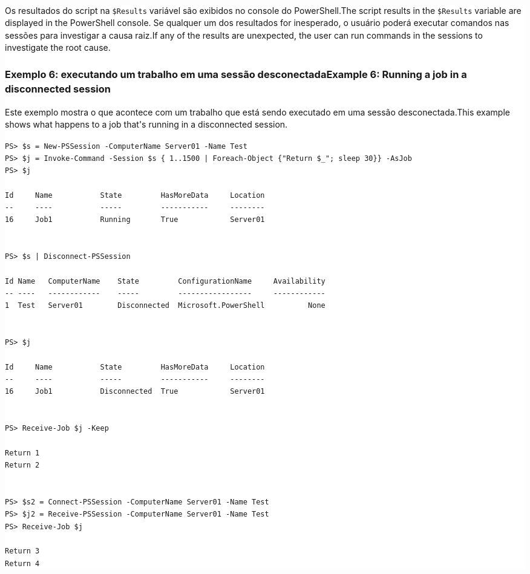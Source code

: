 <span data-ttu-id="f0e53-184">Os resultados do script na `$Results` variável são exibidos no console do PowerShell.</span><span class="sxs-lookup"><span data-stu-id="f0e53-184">The script results in the `$Results` variable are displayed in the PowerShell console.</span></span> <span data-ttu-id="f0e53-185">Se qualquer um dos resultados for inesperado, o usuário poderá executar comandos nas sessões para investigar a causa raiz.</span><span class="sxs-lookup"><span data-stu-id="f0e53-185">If any of the results are unexpected, the user can run commands in the sessions to investigate the root cause.</span></span>

### <span data-ttu-id="f0e53-186">Exemplo 6: executando um trabalho em uma sessão desconectada</span><span class="sxs-lookup"><span data-stu-id="f0e53-186">Example 6: Running a job in a disconnected session</span></span>

<span data-ttu-id="f0e53-187">Este exemplo mostra o que acontece com um trabalho que está sendo executado em uma sessão desconectada.</span><span class="sxs-lookup"><span data-stu-id="f0e53-187">This example shows what happens to a job that's running in a disconnected session.</span></span>

```
PS> $s = New-PSSession -ComputerName Server01 -Name Test
PS> $j = Invoke-Command -Session $s { 1..1500 | Foreach-Object {"Return $_"; sleep 30}} -AsJob
PS> $j

Id     Name           State         HasMoreData     Location
--     ----           -----         -----------     --------
16     Job1           Running       True            Server01


PS> $s | Disconnect-PSSession

Id Name   ComputerName    State         ConfigurationName     Availability
-- ----   ------------    -----         -----------------     ------------
1  Test   Server01        Disconnected  Microsoft.PowerShell          None


PS> $j

Id     Name           State         HasMoreData     Location
--     ----           -----         -----------     --------
16     Job1           Disconnected  True            Server01


PS> Receive-Job $j -Keep

Return 1
Return 2


PS> $s2 = Connect-PSSession -ComputerName Server01 -Name Test
PS> $j2 = Receive-PSSession -ComputerName Server01 -Name Test
PS> Receive-Job $j

Return 3
Return 4
```
